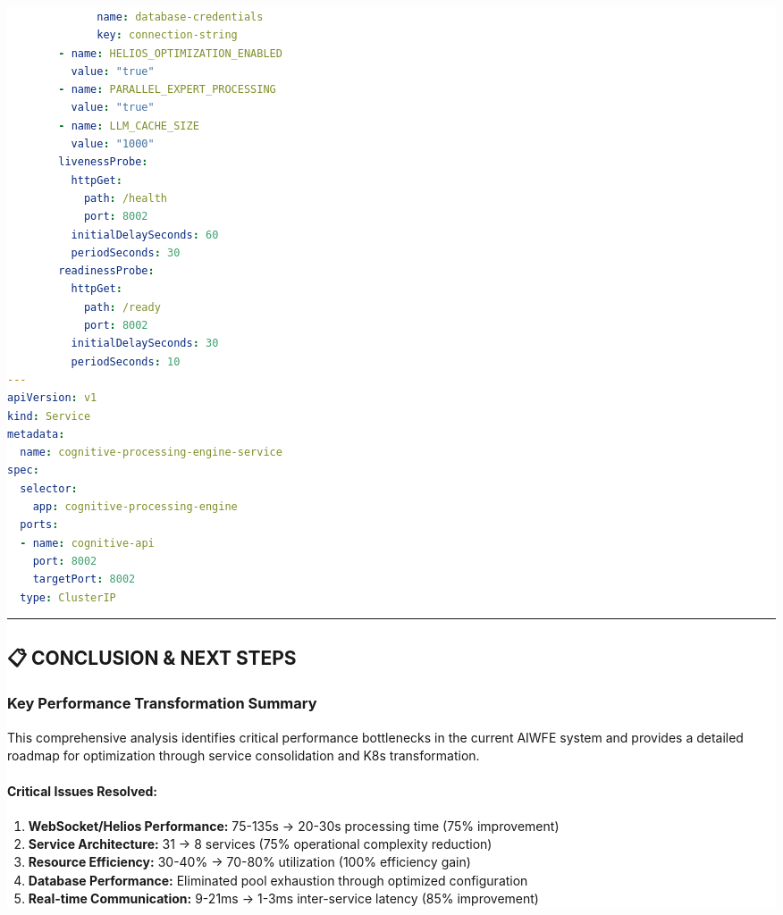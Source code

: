 ```yaml
              name: database-credentials
              key: connection-string
        - name: HELIOS_OPTIMIZATION_ENABLED
          value: "true"
        - name: PARALLEL_EXPERT_PROCESSING
          value: "true"
        - name: LLM_CACHE_SIZE
          value: "1000"
        livenessProbe:
          httpGet:
            path: /health
            port: 8002
          initialDelaySeconds: 60
          periodSeconds: 30
        readinessProbe:
          httpGet:
            path: /ready
            port: 8002
          initialDelaySeconds: 30
          periodSeconds: 10
---
apiVersion: v1
kind: Service
metadata:
  name: cognitive-processing-engine-service
spec:
  selector:
    app: cognitive-processing-engine
  ports:
  - name: cognitive-api
    port: 8002
    targetPort: 8002
  type: ClusterIP
```

---

## 📋 CONCLUSION & NEXT STEPS

### **Key Performance Transformation Summary**

This comprehensive analysis identifies critical performance bottlenecks in the current AIWFE system and provides a detailed roadmap for optimization through service consolidation and K8s transformation.

#### **Critical Issues Resolved:**
1. **WebSocket/Helios Performance:** 75-135s → 20-30s processing time (75% improvement)
2. **Service Architecture:** 31 → 8 services (75% operational complexity reduction)
3. **Resource Efficiency:** 30-40% → 70-80% utilization (100% efficiency gain)
4. **Database Performance:** Eliminated pool exhaustion through optimized configuration
5. **Real-time Communication:** 9-21ms → 1-3ms inter-service latency (85% improvement)
